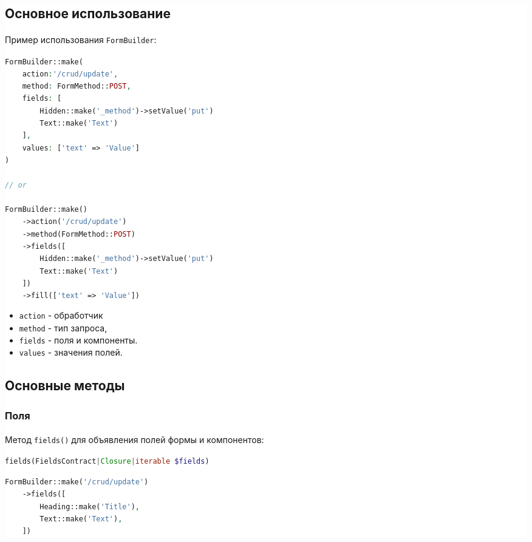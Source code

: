 
<a name="basic-usage"></a>
## Основное использование

Пример использования `FormBuilder`:

```php
FormBuilder::make(
    action:'/crud/update',
    method: FormMethod::POST,
    fields: [
        Hidden::make('_method')->setValue('put')
        Text::make('Text')
    ],
    values: ['text' => 'Value']
)

// or

FormBuilder::make()
    ->action('/crud/update')
    ->method(FormMethod::POST)
    ->fields([
        Hidden::make('_method')->setValue('put')
        Text::make('Text')
    ])
    ->fill(['text' => 'Value'])
```

- `action` - обработчик
- `method` - тип запроса,
- `fields` - поля и компоненты.
- `values` - значения полей.

<a name="basic-methods"></a>
## Основные методы

<a name="fields"></a>
### Поля

Метод `fields()` для объявления полей формы и компонентов:

```php
fields(FieldsContract|Closure|iterable $fields)
```

```php
FormBuilder::make('/crud/update')
    ->fields([
        Heading::make('Title'),
        Text::make('Text'),
    ])
```
